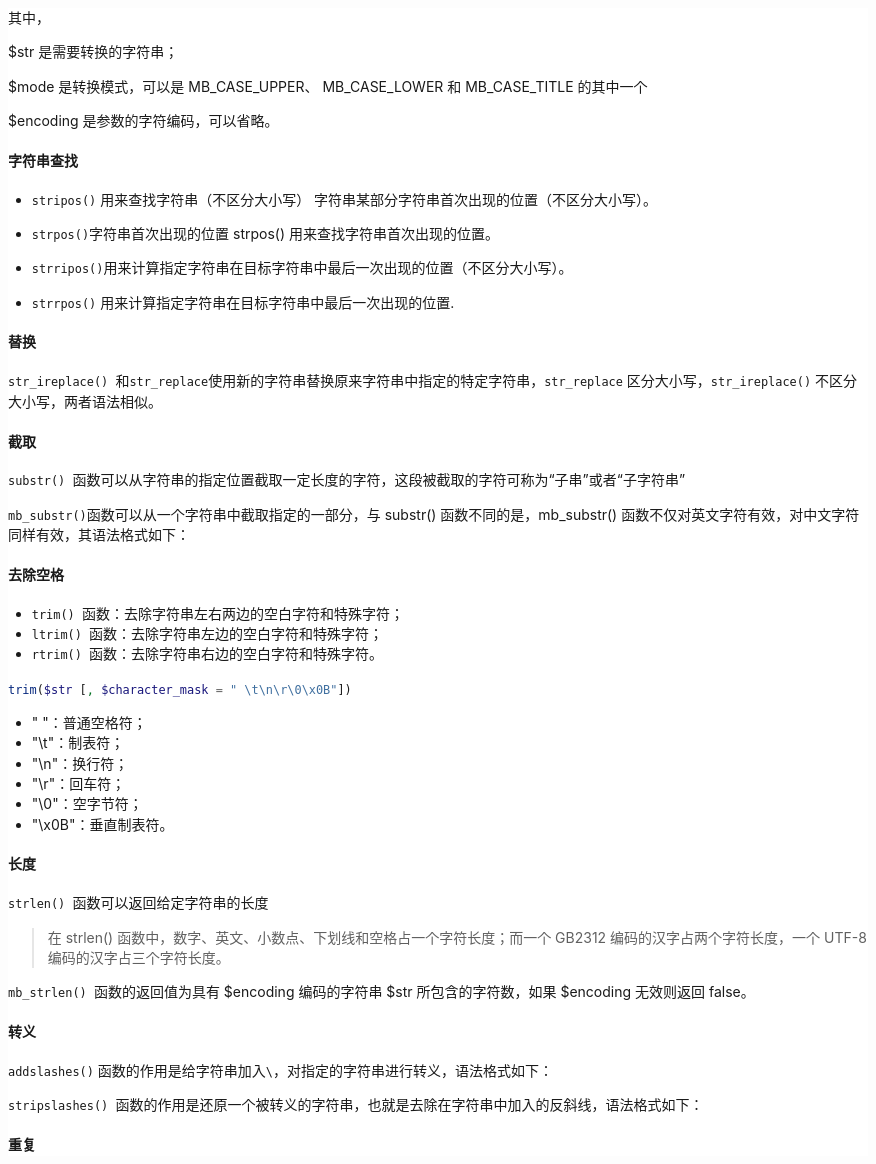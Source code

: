 其中，

$str 是需要转换的字符串；

$mode 是转换模式，可以是 MB_CASE_UPPER、 MB_CASE_LOWER 和 MB_CASE_TITLE 的其中一个

$encoding 是参数的字符编码，可以省略。

#### 字符串查找

* `stripos()` 用来查找字符串（不区分大小写） 字符串某部分字符串首次出现的位置（不区分大小写）。

* `strpos()`字符串首次出现的位置 strpos() 用来查找字符串首次出现的位置。

* `strripos()`用来计算指定字符串在目标字符串中最后一次出现的位置（不区分大小写）。
* `strrpos()` 用来计算指定字符串在目标字符串中最后一次出现的位置.

#### 替换

`str_ireplace() `和` str_replace `使用新的字符串替换原来字符串中指定的特定字符串，`str_replace` 区分大小写，`str_ireplace()` 不区分大小写，两者语法相似。

#### 截取

`substr() `函数可以从字符串的指定位置截取一定长度的字符，这段被截取的字符可称为“子串”或者“子字符串”

`mb_substr()`函数可以从一个字符串中截取指定的一部分，与 substr() 函数不同的是，mb_substr() 函数不仅对英文字符有效，对中文字符同样有效，其语法格式如下：

#### 去除空格

- `trim() `函数：去除字符串左右两边的空白字符和特殊字符；
- `ltrim() `函数：去除字符串左边的空白字符和特殊字符；
- `rtrim() `函数：去除字符串右边的空白字符和特殊字符。

```php
trim($str [, $character_mask = " \t\n\r\0\x0B"])
```

- " "：普通空格符；
- "\t"：制表符；
- "\n"：换行符；
- "\r"：回车符；
- "\0"：空字节符；
- "\x0B"：垂直制表符。

#### 长度

`strlen() `函数可以返回给定字符串的长度

> 在 strlen() 函数中，数字、英文、小数点、下划线和空格占一个字符长度；而一个 GB2312 编码的汉字占两个字符长度，一个 UTF-8 编码的汉字占三个字符长度。

`mb_strlen() `函数的返回值为具有 $encoding 编码的字符串 $str 所包含的字符数，如果 $encoding 无效则返回 false。

#### 转义

`addslashes()` 函数的作用是给字符串加入`\`，对指定的字符串进行转义，语法格式如下：

`stripslashes() `函数的作用是还原一个被转义的字符串，也就是去除在字符串中加入的反斜线，语法格式如下：

#### 重复
